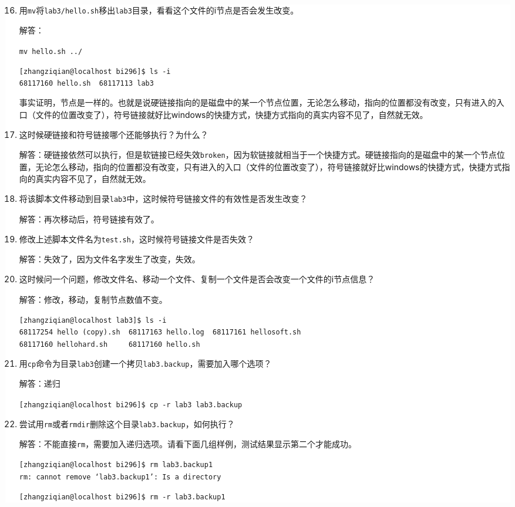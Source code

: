     

16. 用`mv`将`lab3/hello.sh`移出`lab3`目录，看看这个文件的i节点是否会发生改变。

    解答：

    ```
    mv hello.sh ../
    ```

    ```
    [zhangziqian@localhost bi296]$ ls -i
    68117160 hello.sh  68117113 lab3
    ```

    事实证明，节点是一样的。也就是说硬链接指向的是磁盘中的某一个节点位置，无论怎么移动，指向的位置都没有改变，只有进入的入口（文件的位置改变了），符号链接就好比windows的快捷方式，快捷方式指向的真实内容不见了，自然就无效。

17. 这时候硬链接和符号链接哪个还能够执行？为什么？

    解答：硬链接依然可以执行，但是软链接已经失效`broken`，因为软链接就相当于一个快捷方式。硬链接指向的是磁盘中的某一个节点位置，无论怎么移动，指向的位置都没有改变，只有进入的入口（文件的位置改变了），符号链接就好比windows的快捷方式，快捷方式指向的真实内容不见了，自然就无效。

18. 将该脚本文件移动到目录`lab3`中，这时候符号链接文件的有效性是否发生改变？

    解答：再次移动后，符号链接有效了。

19. 修改上述脚本文件名为`test.sh`，这时候符号链接文件是否失效？

    解答：失效了，因为文件名字发生了改变，失效。

20. 这时候问一个问题，修改文件名、移动一个文件、复制一个文件是否会改变一个文件的i节点信息？

    解答：修改，移动，复制节点数值不变。

    ```
    [zhangziqian@localhost lab3]$ ls -i
    68117254 hello (copy).sh  68117163 hello.log  68117161 hellosoft.sh
    68117160 hellohard.sh     68117160 hello.sh
    ```

    

21. 用`cp`命令为目录`lab3`创建一个拷贝`lab3.backup`，需要加入哪个选项？

    解答：递归

    ```
    [zhangziqian@localhost bi296]$ cp -r lab3 lab3.backup
    ```

    

22. 尝试用`rm`或者`rmdir`删除这个目录`lab3.backup`，如何执行？

    解答：不能直接`rm`，需要加入递归选项。请看下面几组样例，测试结果显示第二个才能成功。

    ```
    [zhangziqian@localhost bi296]$ rm lab3.backup1
    rm: cannot remove ‘lab3.backup1’: Is a directory
    ```

    ```
    [zhangziqian@localhost bi296]$ rm -r lab3.backup1
    ```
